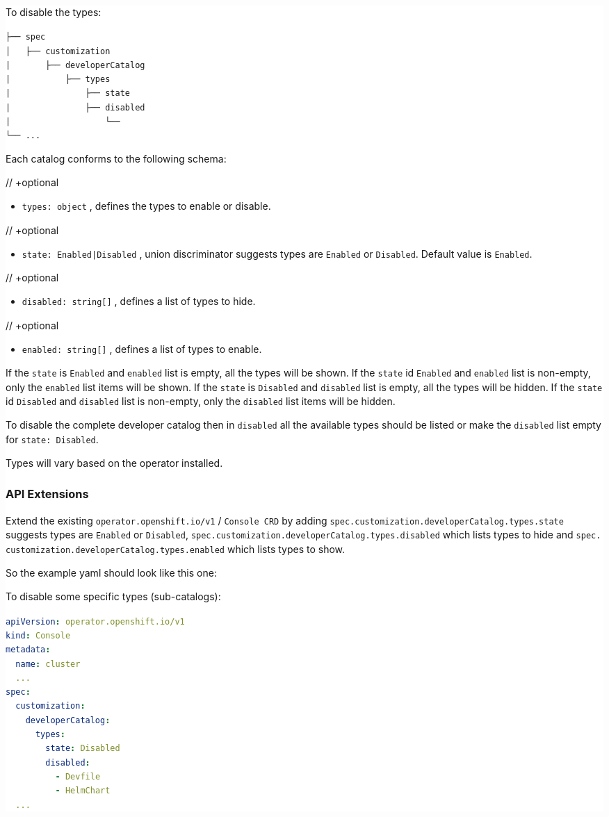 To disable the types:

```text
├── spec
│   ├── customization
|       ├── developerCatalog
|           ├── types
|               ├── state
|               ├── disabled
|                   └──
└── ...
```

Each catalog conforms to the following schema:

// +optional
- `types: object` , defines the types to enable or disable.

// +optional
- `state: Enabled|Disabled` , union discriminator suggests types are `Enabled` or `Disabled`. Default value is `Enabled`.

// +optional
- `disabled: string[]` , defines a list of types to hide. 

// +optional
- `enabled: string[]` , defines a list of types to enable. 

If the `state` is `Enabled` and `enabled` list is empty, all the types will be shown.
If the `state` id `Enabled` and `enabled` list is non-empty, only the `enabled` list items will be shown.
If the `state` is `Disabled` and `disabled` list is empty, all the types will be hidden.
If the `state` id `Disabled` and `disabled` list is non-empty, only the `disabled` list items will be hidden.

To disable the complete developer catalog then in `disabled` all the available types
should be listed or make the `disabled` list empty for `state: Disabled`.

Types will vary based on the operator installed.

### API Extensions

Extend the existing `operator.openshift.io/v1` / `Console CRD` by adding `spec.customization.developerCatalog.types.state` 
suggests types are `Enabled` or `Disabled`,
`spec.customization.developerCatalog.types.disabled` which lists types to hide and 
`spec.customization.developerCatalog.types.enabled` which lists types to show.

So the example yaml should look like this one:

To disable some specific types (sub-catalogs):

```yaml
apiVersion: operator.openshift.io/v1
kind: Console
metadata: 
  name: cluster
  ...
spec: 
  customization:
    developerCatalog:
      types:
        state: Disabled
        disabled: 
          - Devfile
          - HelmChart
  ...
```
